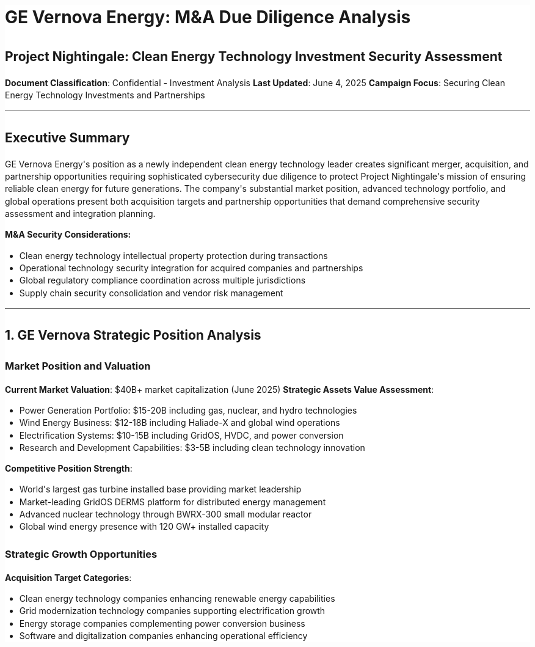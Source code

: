 # GE Vernova Energy: M&A Due Diligence Analysis
## Project Nightingale: Clean Energy Technology Investment Security Assessment

**Document Classification**: Confidential - Investment Analysis
**Last Updated**: June 4, 2025
**Campaign Focus**: Securing Clean Energy Technology Investments and Partnerships

---

## Executive Summary

GE Vernova Energy's position as a newly independent clean energy technology leader creates significant merger, acquisition, and partnership opportunities requiring sophisticated cybersecurity due diligence to protect Project Nightingale's mission of ensuring reliable clean energy for future generations. The company's substantial market position, advanced technology portfolio, and global operations present both acquisition targets and partnership opportunities that demand comprehensive security assessment and integration planning.

**M&A Security Considerations:**
- Clean energy technology intellectual property protection during transactions
- Operational technology security integration for acquired companies and partnerships
- Global regulatory compliance coordination across multiple jurisdictions
- Supply chain security consolidation and vendor risk management

---

## 1. GE Vernova Strategic Position Analysis

### Market Position and Valuation
**Current Market Valuation**: $40B+ market capitalization (June 2025)
**Strategic Assets Value Assessment**:
- Power Generation Portfolio: $15-20B including gas, nuclear, and hydro technologies
- Wind Energy Business: $12-18B including Haliade-X and global wind operations
- Electrification Systems: $10-15B including GridOS, HVDC, and power conversion
- Research and Development Capabilities: $3-5B including clean technology innovation

**Competitive Position Strength**:
- World's largest gas turbine installed base providing market leadership
- Market-leading GridOS DERMS platform for distributed energy management
- Advanced nuclear technology through BWRX-300 small modular reactor
- Global wind energy presence with 120 GW+ installed capacity

### Strategic Growth Opportunities
**Acquisition Target Categories**:
- Clean energy technology companies enhancing renewable energy capabilities
- Grid modernization technology companies supporting electrification growth
- Energy storage companies complementing power conversion business
- Software and digitalization companies enhancing operational efficiency
